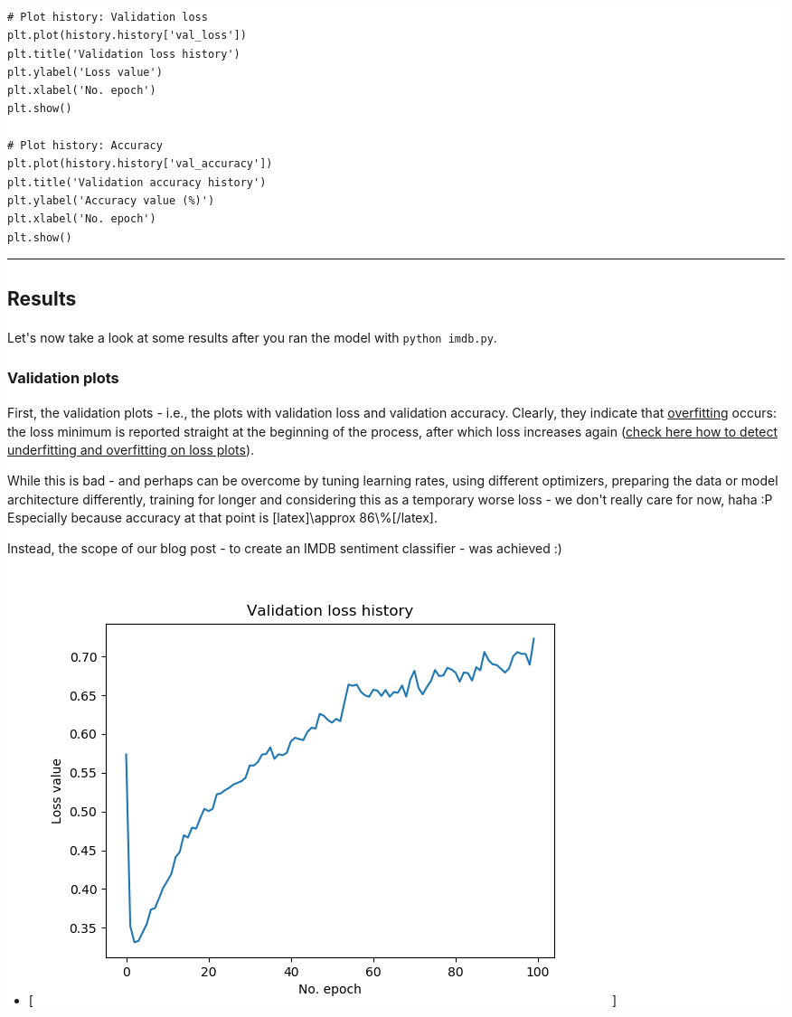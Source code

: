 ```
# Plot history: Validation loss
plt.plot(history.history['val_loss'])
plt.title('Validation loss history')
plt.ylabel('Loss value')
plt.xlabel('No. epoch')
plt.show()

# Plot history: Accuracy
plt.plot(history.history['val_accuracy'])
plt.title('Validation accuracy history')
plt.ylabel('Accuracy value (%)')
plt.xlabel('No. epoch')
plt.show()
```

* * *

## Results

Let's now take a look at some results after you ran the model with `python imdb.py`.

### Validation plots

First, the validation plots - i.e., the plots with validation loss and validation accuracy. Clearly, they indicate that [overfitting](https://github.com/mobiletest2016/machine-learning-articles/blob/master/articles/what-is-dropout-reduce-overfitting-in-your-neural-networks.md/#how-well-does-your-model-perform-underfitting-and-overfitting) occurs: the loss minimum is reported straight at the beginning of the process, after which loss increases again ([check here how to detect underfitting and overfitting on loss plots](https://github.com/mobiletest2016/machine-learning-articles/blob/master/articles/finding-optimal-learning-rates-with-the-learning-rate-range-test.md/#overfitting-and-underfitting-checking-your-validation-loss)).

While this is bad - and perhaps can be overcome by tuning learning rates, using different optimizers, preparing the data or model architecture differently, training for longer and considering this as a temporary worse loss - we don't really care for now, haha :P Especially because accuracy at that point is \[latex\]\\approx 86\\%\[/latex\].

Instead, the scope of our blog post - to create an IMDB sentiment classifier - was achieved :)

- [![](images/emb_loss.png)]
    